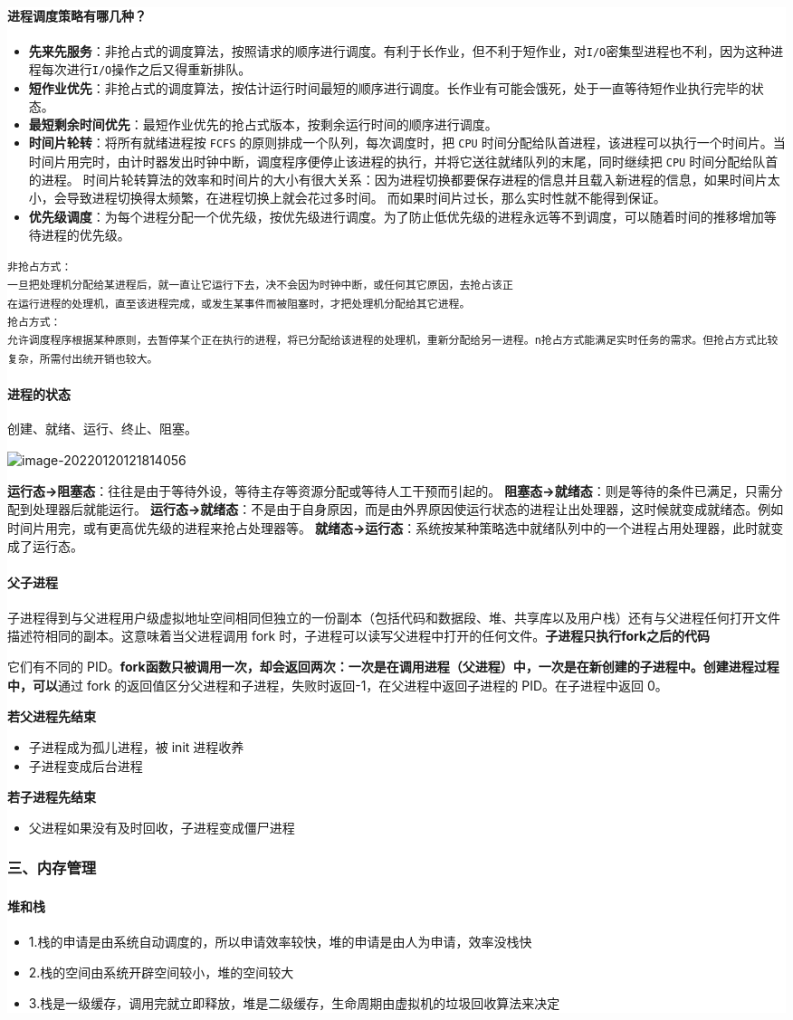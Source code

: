 

#### **进程调度策略有哪几种？**

- **先来先服务**：非抢占式的调度算法，按照请求的顺序进行调度。有利于长作业，但不利于短作业，对`I/O`密集型进程也不利，因为这种进程每次进行`I/O`操作之后又得重新排队。
- **短作业优先**：非抢占式的调度算法，按估计运行时间最短的顺序进行调度。长作业有可能会饿死，处于一直等待短作业执行完毕的状态。
- **最短剩余时间优先**：最短作业优先的抢占式版本，按剩余运行时间的顺序进行调度。
- **时间片轮转**：将所有就绪进程按 `FCFS` 的原则排成一个队列，每次调度时，把 `CPU` 时间分配给队首进程，该进程可以执行一个时间片。当时间片用完时，由计时器发出时钟中断，调度程序便停止该进程的执行，并将它送往就绪队列的末尾，同时继续把 `CPU` 时间分配给队首的进程。
  时间片轮转算法的效率和时间片的大小有很大关系：因为进程切换都要保存进程的信息并且载入新进程的信息，如果时间片太小，会导致进程切换得太频繁，在进程切换上就会花过多时间。 而如果时间片过长，那么实时性就不能得到保证。
- **优先级调度**：为每个进程分配一个优先级，按优先级进行调度。为了防止低优先级的进程永远等不到调度，可以随着时间的推移增加等待进程的优先级。

```
非抢占方式：
一旦把处理机分配给某进程后，就一直让它运行下去，决不会因为时钟中断，或任何其它原因，去抢占该正
在运行进程的处理机，直至该进程完成，或发生某事件而被阻塞时，才把处理机分配给其它进程。
抢占方式：
允许调度程序根据某种原则，去暂停某个正在执行的进程，将已分配给该进程的处理机，重新分配给另一进程。n抢占方式能满足实时任务的需求。但抢占方式比较复杂，所需付出统开销也较大。
```

#### **进程的状态**

创建、就绪、运行、终止、阻塞。

![image-20220120121814056](https://gitee.com/xu_zuyun/picgo/raw/master/img/83105e7aae933556bb11bd878912f4b6.png)

**运行态→阻塞态**：往往是由于等待外设，等待主存等资源分配或等待人工干预而引起的。 **阻塞态→就绪态**：则是等待的条件已满足，只需分配到处理器后就能运行。 **运行态→就绪态**：不是由于自身原因，而是由外界原因使运行状态的进程让出处理器，这时候就变成就绪态。例如时间片用完，或有更高优先级的进程来抢占处理器等。 **就绪态→运行态**：系统按某种策略选中就绪队列中的一个进程占用处理器，此时就变成了运行态。

#### 父子进程

子进程得到与父进程用户级虚拟地址空间相同但独立的一份副本（包括代码和数据段、堆、共享库以及用户栈）还有与父进程任何打开文件描述符相同的副本。这意味着当父进程调用 fork 时，子进程可以读写父进程中打开的任何文件。**子进程只执行fork之后的代码**

它们有不同的 PID。**fork函数只被调用一次，却会返回两次：一次是在调用进程（父进程）中，一次是在新创建的子进程中。创建进程过程中，可以**通过 fork 的返回值区分父进程和子进程，失败时返回-1，在父进程中返回子进程的 PID。在子进程中返回 0。

**若父进程先结束**

-  子进程成为孤儿进程，被 init 进程收养
-  子进程变成后台进程

**若子进程先结束**

-  父进程如果没有及时回收，子进程变成僵尸进程

### 三、内存管理

#### 堆和栈

- 1.栈的申请是由系统自动调度的，所以申请效率较快，堆的申请是由人为申请，效率没栈快

- 2.栈的空间由系统开辟空间较小，堆的空间较大

- 3.栈是一级缓存，调用完就立即释放，堆是二级缓存，生命周期由虚拟机的垃圾回收算法来决定
